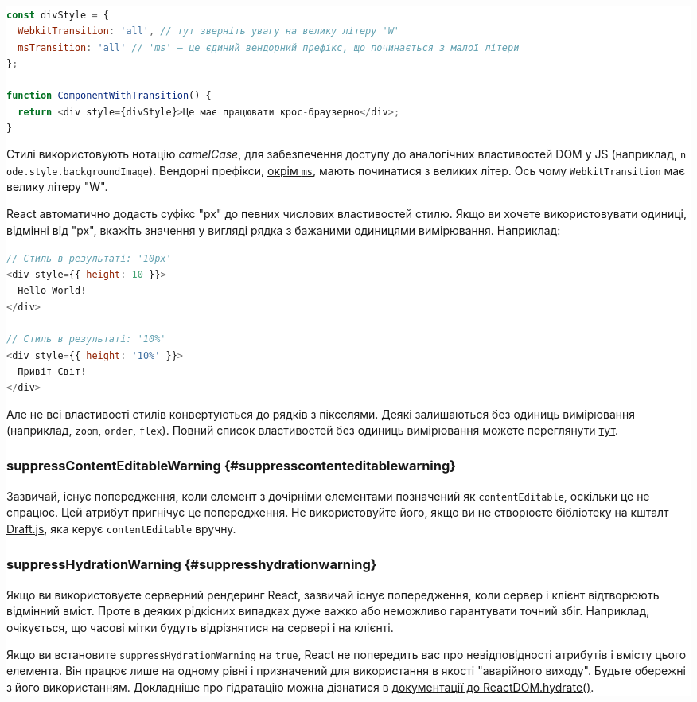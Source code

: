 ```js
const divStyle = {
  WebkitTransition: 'all', // тут зверніть увагу на велику літеру 'W'
  msTransition: 'all' // 'ms' — це єдиний вендорний префікс, що починається з малої літери
};

function ComponentWithTransition() {
  return <div style={divStyle}>Це має працювати крос-браузерно</div>;
}
```

Стилі використовують нотацію *camelCase*, для забезпечення доступу до аналогічних властивостей DOM у JS (наприклад, `node.style.backgroundImage`). Вендорні префікси, [окрім `ms`](https://www.andismith.com/blogs/2012/02/modernizr-prefixed/), мають починатися з великих літер. Ось чому `WebkitTransition` має велику літеру "W".

React автоматично додасть суфікс "px" до певних числових властивостей стилю. Якщо ви хочете використовувати одиниці, відмінні від "px", вкажіть значення у вигляді рядка з бажаними одиницями вимірювання. Наприклад:

```js
// Стиль в результаті: '10px'
<div style={{ height: 10 }}>
  Hello World!
</div>

// Стиль в результаті: '10%'
<div style={{ height: '10%' }}>
  Привіт Світ!
</div>
```

Але не всі властивості стилів конвертуються до рядків з пікселями. Деякі залишаються без одиниць вимірювання (наприклад, `zoom`, `order`, `flex`). Повний список властивостей без одиниць вимірювання можете переглянути [тут](https://github.com/facebook/react/blob/4131af3e4bf52f3a003537ec95a1655147c81270/src/renderers/dom/shared/CSSProperty.js#L15-L59).

### suppressContentEditableWarning {#suppresscontenteditablewarning}

Зазвичай, існує попередження, коли елемент з дочірніми елементами позначений як `contentEditable`, оскільки це не спрацює. Цей атрибут пригнічує це попередження. Не використовуйте його, якщо ви не створюєте бібліотеку на кшталт [Draft.js](https://facebook.github.io/draft-js/), яка керує `contentEditable` вручну.

### suppressHydrationWarning {#suppresshydrationwarning}

Якщо ви використовуєте серверний рендеринг React, зазвичай існує попередження, коли сервер і клієнт відтворюють відмінний вміст. Проте в деяких рідкісних випадках дуже важко або неможливо гарантувати точний збіг. Наприклад, очікується, що часові мітки будуть відрізнятися на сервері і на клієнті.

Якщо ви встановите `suppressHydrationWarning` на `true`, React не попередить вас про невідповідності атрибутів і вмісту цього елемента. Він працює лише на одному рівні і призначений для використання в якості "аварійного виходу". Будьте обережні з його використанням. Докладніше про гідратацію можна дізнатися в [документації до ReactDOM.hydrate()](/docs/react-dom.html#hydrate).
